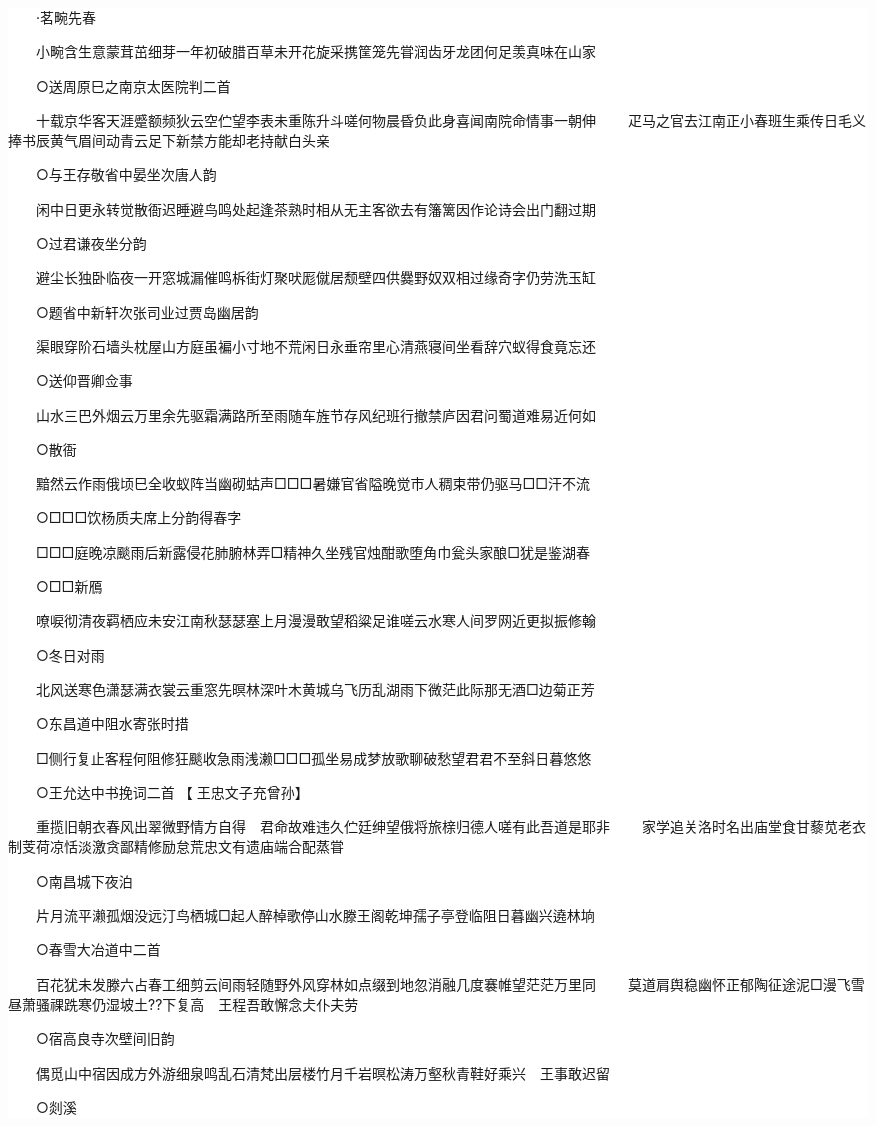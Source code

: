 　　·茗畹先春 

　　小畹含生意蒙茸茁细芽一年初破腊百草未开花旋采携筐笼先甞润齿牙龙团何足羡真味在山家 

　　○送周原巳之南京太医院判二首 

　　十载京华客天涯蹙额频狄云空伫望李表未重陈升斗嗟何物晨昏负此身喜闻南院命情事一朝伸 
　　疋马之官去江南正小春班生乘传日毛义捧书辰黄气眉间动青云足下新禁方能却老持献白头亲 

　　○与王存敬省中晏坐次唐人韵 

　　闲中日更永转觉散衙迟睡避鸟鸣处起逢茶熟时相从无主客欲去有籓篱因作论诗会出门翻过期 

　　○过君谦夜坐分韵 

　　避尘长独卧临夜一开窓城漏催鸣柝街灯聚吠厖僦居颓壁四供爨野奴双相过缘奇字仍劳洗玉缸 

　　○题省中新轩次张司业过贾岛幽居韵 

　　渠眼穿阶石墙头枕屋山方庭虽褊小寸地不荒闲日永垂帘里心清燕寝间坐看辞穴蚁得食竟忘还 

　　○送仰晋卿佥事 

　　山水三巴外烟云万里余先驱霜满路所至雨随车旌节存风纪班行撤禁庐因君问蜀道难易近何如 

　　○散衙 

　　黯然云作雨俄顷巳全收蚁阵当幽砌蛄声□□□暑嫌官省隘晚觉市人稠束带仍驱马□□汗不流 

　　○□□□饮杨质夫席上分韵得春字 

　　□□□庭晚凉颷雨后新露侵花肺腑林弄□精神久坐残官烛酣歌堕角巾瓮头家酿□犹是鉴湖春 

　　○□□新鴈 

　　嘹唳彻清夜羁栖应未安江南秋瑟瑟塞上月漫漫敢望稻粱足谁嗟云水寒人间罗网近更拟振修翰 

　　○冬日对雨 

　　北风送寒色潇瑟满衣裳云重窓先暝林深叶木黄城乌飞历乱湖雨下微茫此际那无酒□边菊正芳 

　　○东昌道中阻水寄张时措 

　　□侧行复止客程何阻修狂颷收急雨浅濑□□□孤坐易成梦放歌聊破愁望君君不至斜日暮悠悠 

　　○王允达中书挽词二首 【 王忠文子充曾孙】 

　　重揽旧朝衣春风出翠微野情方自得　君命故难违久伫廷绅望俄将旅榇归德人嗟有此吾道是耶非 
　　家学追关洛时名出庙堂食甘藜苋老衣制芰荷凉恬淡激贪鄙精修励怠荒忠文有遗庙端合配蒸甞 

　　○南昌城下夜泊 

　　片月流平濑孤烟没远汀鸟栖城□起人醉棹歌停山水滕王阁乾坤孺子亭登临阻日暮幽兴遶林垧 

　　○春雪大冶道中二首 

　　百花犹未发滕六占春工细剪云间雨轻随野外风穿林如点缀到地忽消融几度褰帷望茫茫万里同 
　　莫道肩舆稳幽怀正郁陶征途泥□漫飞雪昼萧骚祼跣寒仍湿坡土??下复高　王程吾敢懈念仧仆夫劳 

　　○宿高良寺次壁间旧韵 

　　偶觅山中宿因成方外游细泉鸣乱石清梵出层楼竹月千岩暝松涛万壑秋青鞋好乘兴　王事敢迟留 

　　○剡溪 
